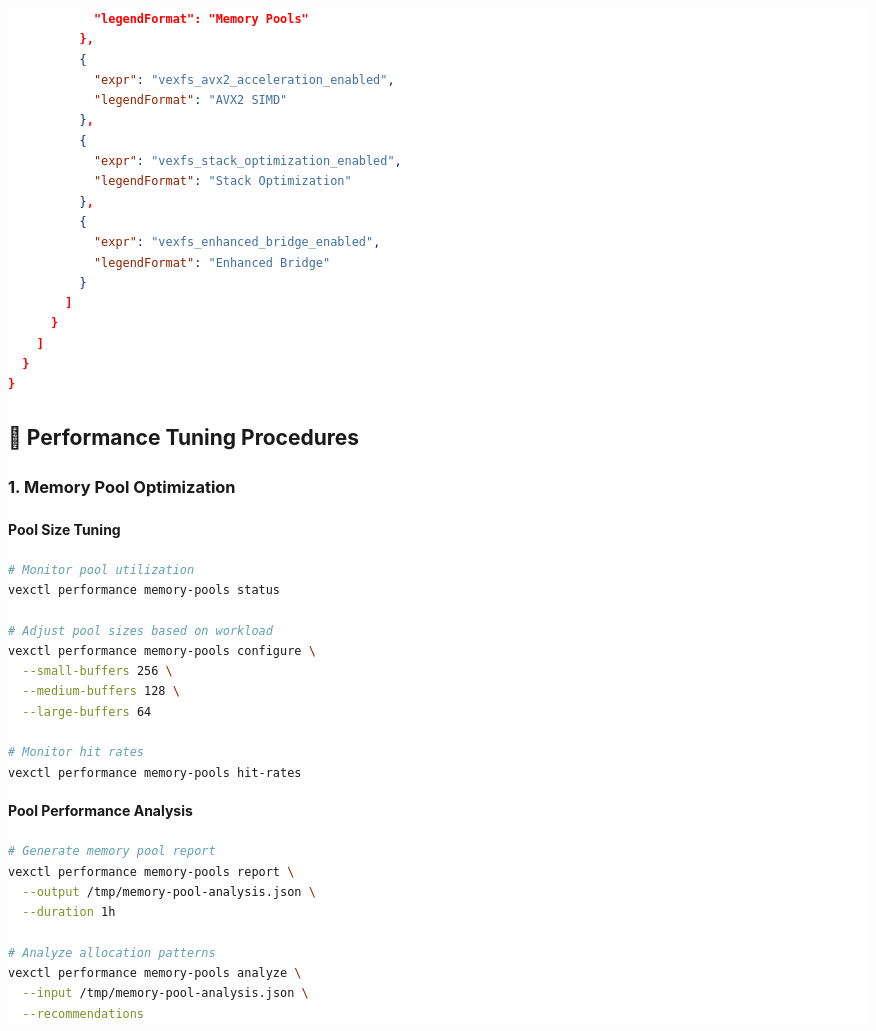 ```json
            "legendFormat": "Memory Pools"
          },
          {
            "expr": "vexfs_avx2_acceleration_enabled", 
            "legendFormat": "AVX2 SIMD"
          },
          {
            "expr": "vexfs_stack_optimization_enabled",
            "legendFormat": "Stack Optimization"
          },
          {
            "expr": "vexfs_enhanced_bridge_enabled",
            "legendFormat": "Enhanced Bridge"
          }
        ]
      }
    ]
  }
}
```

## 🔧 Performance Tuning Procedures

### 1. Memory Pool Optimization

#### Pool Size Tuning
```bash
# Monitor pool utilization
vexctl performance memory-pools status

# Adjust pool sizes based on workload
vexctl performance memory-pools configure \
  --small-buffers 256 \
  --medium-buffers 128 \
  --large-buffers 64

# Monitor hit rates
vexctl performance memory-pools hit-rates
```

#### Pool Performance Analysis
```bash
# Generate memory pool report
vexctl performance memory-pools report \
  --output /tmp/memory-pool-analysis.json \
  --duration 1h

# Analyze allocation patterns
vexctl performance memory-pools analyze \
  --input /tmp/memory-pool-analysis.json \
  --recommendations
```
